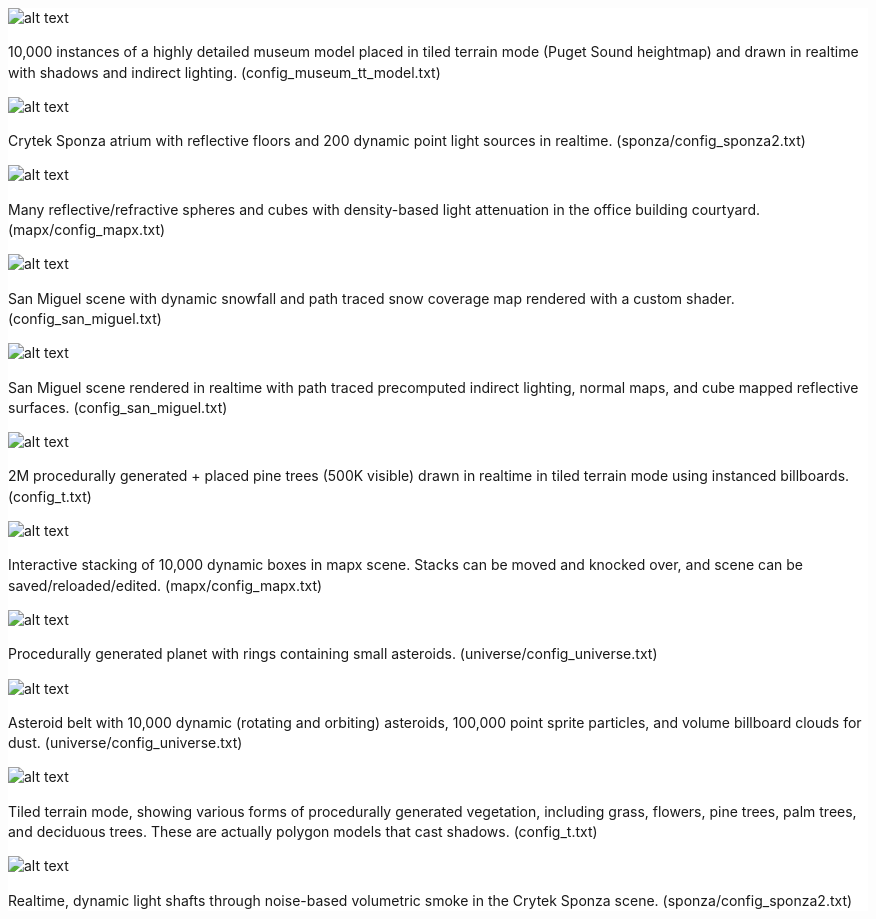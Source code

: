 ![alt text](https://4.bp.blogspot.com/-kY8qCSsE0ck/WQbOLeCBVtI/AAAAAAAAA9E/SYUEjT1YGEgllNZiaf-bU3JWg5lta0pNACEw/s640/museums_120.jpg)

10,000 instances of a highly detailed museum model placed in tiled terrain mode (Puget Sound heightmap) and drawn in realtime with shadows and indirect lighting. (config_museum_tt_model.txt)

![alt text](https://2.bp.blogspot.com/-MSjc6z9NjRc/WQYkxjOEOuI/AAAAAAAAA74/mrXX01ljwZMkkx1kwlGP4sztMKv7dMTmwCEw/s640/sponza.jpg)

Crytek Sponza atrium with reflective floors and 200 dynamic point light sources in realtime. (sponza/config_sponza2.txt)

![alt text](https://3.bp.blogspot.com/-Ys37EWGm-PU/WKv1nh2y6tI/AAAAAAAAA5A/X4zcAp2f-Y8UD5vIT7-n7AJMwTUjZQSBACEw/s640/many_objects.jpg)

Many reflective/refractive spheres and cubes with density-based light attenuation in the office building courtyard. (mapx/config_mapx.txt)

![alt text](https://4.bp.blogspot.com/-TktxFf1hZ_o/WI14nt33o_I/AAAAAAAAA3Y/DhkJmBlRzuECI4lRdBGDgrikGlarUA_WQCLcB/s640/snow_mask_hr.jpg)

San Miguel scene with dynamic snowfall and path traced snow coverage map rendered with a custom shader. (config_san_miguel.txt)

![alt text](https://1.bp.blogspot.com/-g8X-SATTjbM/WHKTPJ3EURI/AAAAAAAAA2E/18Nf3oK0ZkUoPh_H6_VBzqssbsjdIhLKwCLcB/s640/bright1.jpg)

San Miguel scene rendered in realtime with path traced precomputed indirect lighting, normal maps, and cube mapped reflective surfaces. (config_san_miguel.txt)

![alt text](https://4.bp.blogspot.com/-uxrpc3f1IEY/WCgqzNFqCvI/AAAAAAAAAzs/6lmvfaEJ_dU5MSPpdZgwVyo2EgmIWH0kgCLcB/s640/all_pine_trees.jpg)

2M procedurally generated + placed pine trees (500K visible) drawn in realtime in tiled terrain mode using instanced billboards. (config_t.txt)

![alt text](https://4.bp.blogspot.com/-yP383fqlaRk/V_8JfWkjyWI/AAAAAAAAAxY/2eH5WnWktgwyFUwhRRYGAnT9trfjkFRswCEw/s640/cubes_10k.jpg)

Interactive stacking of 10,000 dynamic boxes in mapx scene. Stacks can be moved and knocked over, and scene can be saved/reloaded/edited. (mapx/config_mapx.txt)

![alt text](https://3.bp.blogspot.com/-8CIw4xIUMdk/V8KKax0v7GI/AAAAAAAAAvc/_PtkZvOaY5IiptMUGgKa4fVKsJKs1kOWwCLcB/s640/ringed_planet.jpg)

Procedurally generated planet with rings containing small asteroids. (universe/config_universe.txt)

![alt text](https://3.bp.blogspot.com/-jWcp7MUFoeU/V4czYLPtHVI/AAAAAAAAAsw/B8x0U9QaGiEnKNcDDoEQRcy4WYCbIermQCEw/s640/asteroid_belt_inside.jpg)

Asteroid belt with 10,000 dynamic (rotating and orbiting) asteroids, 100,000 point sprite particles, and volume billboard clouds for dust. (universe/config_universe.txt)

![alt text](https://2.bp.blogspot.com/-lEunlK-ZyT8/V1EkIeSttaI/AAAAAAAAArQ/X7G170MT_6IfDd74WSyY_biN_dIQEzCsQCLcB/s640/trees_above.jpg)

Tiled terrain mode, showing various forms of procedurally generated vegetation, including grass, flowers, pine trees, palm trees, and deciduous trees. These are actually polygon models that cast shadows. (config_t.txt)

![alt text](https://3.bp.blogspot.com/-1kFHDCXg65Y/VzgfWd1phkI/AAAAAAAAAqA/7rrUIxsVH-Ea2p_NkbRYuyeUZuuj0cejgCKgB/s640/vfog_smoke_rays.jpg)

Realtime, dynamic light shafts through noise-based volumetric smoke in the Crytek Sponza scene. (sponza/config_sponza2.txt)
